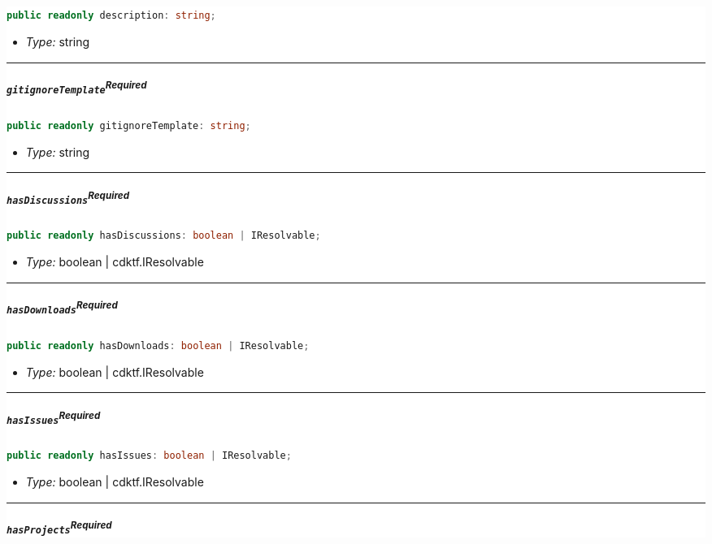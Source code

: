 ```typescript
public readonly description: string;
```

- *Type:* string

---

##### `gitignoreTemplate`<sup>Required</sup> <a name="gitignoreTemplate" id="@cdktf/provider-github.repository.Repository.property.gitignoreTemplate"></a>

```typescript
public readonly gitignoreTemplate: string;
```

- *Type:* string

---

##### `hasDiscussions`<sup>Required</sup> <a name="hasDiscussions" id="@cdktf/provider-github.repository.Repository.property.hasDiscussions"></a>

```typescript
public readonly hasDiscussions: boolean | IResolvable;
```

- *Type:* boolean | cdktf.IResolvable

---

##### `hasDownloads`<sup>Required</sup> <a name="hasDownloads" id="@cdktf/provider-github.repository.Repository.property.hasDownloads"></a>

```typescript
public readonly hasDownloads: boolean | IResolvable;
```

- *Type:* boolean | cdktf.IResolvable

---

##### `hasIssues`<sup>Required</sup> <a name="hasIssues" id="@cdktf/provider-github.repository.Repository.property.hasIssues"></a>

```typescript
public readonly hasIssues: boolean | IResolvable;
```

- *Type:* boolean | cdktf.IResolvable

---

##### `hasProjects`<sup>Required</sup> <a name="hasProjects" id="@cdktf/provider-github.repository.Repository.property.hasProjects"></a>
